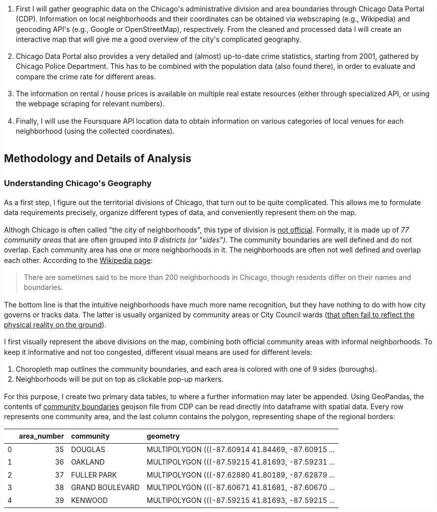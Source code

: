1. First I will gather geographic data on the Chicago's administrative division and area boundaries through Chicago Data Portal (CDP). Information on local neighborhoods and their coordinates can be obtained via webscraping (e.g., Wikipedia) and geocoding API's (e.g., Google or OpenStreetMap), respectively. From the cleaned and processed data I will create an interactive map that will give me a good overview of the city's complicated geography.

2. Chicago Data Portal also provides a very detailed and (almost) up-to-date crime statistics, starting from 2001, gathered by Chicago Police Department. This has to be combined with the population data (also found there), in order to evaluate and compare the crime rate for different areas.

3. The information on rental / house prices is available on multiple real estate resources (either through specialized API, or using the webpage scraping for relevant numbers).

4. Finally, I will use the Foursquare API location data to obtain information on various categories of local venues for each neighborhood (using the collected coordinates).

## Methodology and Details of Analysis  

### Understanding Chicago's Geography  

As a first step, I figure out the territorial divisions of Chicago, that turn out to be quite complicated. This allows me to formulate data requirements precisely, organize different types of data, and conveniently represent them on the map. 

Althogh Chicago is often called "the city of neighborhoods", this type of division is [not official](https://interactive.wttw.com/chicago-by-l/sidetracks/neighborhoods-community-areas-wards-oh-my). Formally, it is made up of *77 community areas* that are often grouped into *9 districts (or "sides")*. The community boundaries are well defined and do not overlap. Each community area has one or more neighborhoods in it. The neighborhoods are often not well defined and overlap each other. According to the [Wikipedia page](https://en.wikipedia.org/wiki/List_of_neighborhoods_in_Chicago):

>There are sometimes said to be more than 200 neighborhoods in Chicago, though residents differ on their names and boundaries.

The bottom line is that the intuitive neighborhoods have much more name recognition, but they have nothing to do with how city governs or tracks data. The latter is usually organized by community areas or City Council wards ([that often fail to reflect the physical reality on the ground](https://chicagodetours.com/chicago-community-areas-explainer/)).

I first visually represent the above divisions on the map, combining both official community areas with informal neighborhoods. To keep it informative and not too congested, different visual means are used for different levels:

1. Choropleth map outlines the community boundaries, and each area is colored with one of 9 sides (boroughs).
2. Neighborhoods will be put on top as clickable pop-up markers.

For this purpose, I create two primary data tables, to where a further information may later be appended. Using GeoPandas, the contents of [community boundaries](https://data.cityofchicago.org/Facilities-Geographic-Boundaries/Boundaries-Community-Areas-current-/cauq-8yn6) geojson file from CDP can be read directly into dataframe with spatial data. Every row represents one community area, and the last column contains the polygon, representing shape of the regional borders:

|    | area_number     | community        | geometry                                              |
|---:|----------------:|:-----------------|:------------------------------------------------------|
|  0 | 35              | DOUGLAS          | MULTIPOLYGON (((-87.60914 41.84469, -87.60915 ...     |
|  1 | 36              | OAKLAND          | MULTIPOLYGON (((-87.59215 41.81693, -87.59231 ...     |
|  2 | 37              | FULLER PARK      | MULTIPOLYGON (((-87.62880 41.80189, -87.62879 ...     |
|  3 | 38              | GRAND BOULEVARD  | MULTIPOLYGON (((-87.60671 41.81681, -87.60670 ...     |
|  4 | 39              | KENWOOD          | MULTIPOLYGON (((-87.59215 41.81693, -87.59215 ...     |
